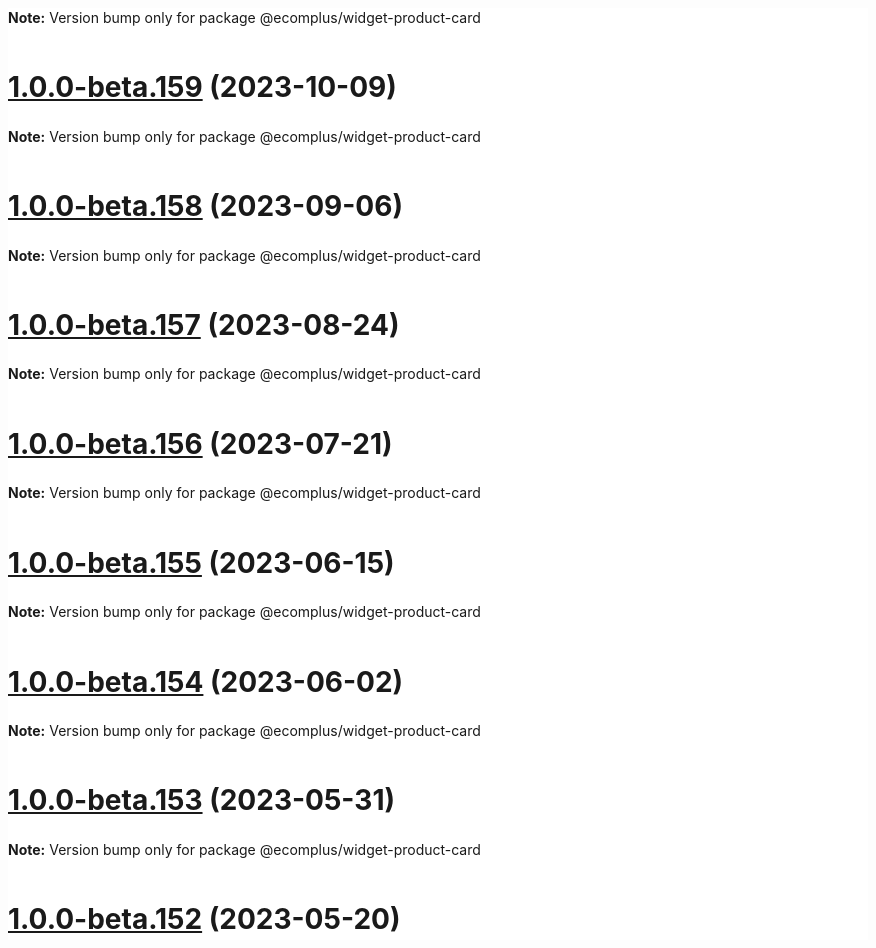 **Note:** Version bump only for package @ecomplus/widget-product-card

# [1.0.0-beta.159](https://github.com/ecomplus/storefront/compare/@ecomplus/widget-product-card@1.0.0-beta.158...@ecomplus/widget-product-card@1.0.0-beta.159) (2023-10-09)

**Note:** Version bump only for package @ecomplus/widget-product-card

# [1.0.0-beta.158](https://github.com/ecomplus/storefront/compare/@ecomplus/widget-product-card@1.0.0-beta.157...@ecomplus/widget-product-card@1.0.0-beta.158) (2023-09-06)

**Note:** Version bump only for package @ecomplus/widget-product-card

# [1.0.0-beta.157](https://github.com/ecomplus/storefront/compare/@ecomplus/widget-product-card@1.0.0-beta.156...@ecomplus/widget-product-card@1.0.0-beta.157) (2023-08-24)

**Note:** Version bump only for package @ecomplus/widget-product-card

# [1.0.0-beta.156](https://github.com/ecomplus/storefront/compare/@ecomplus/widget-product-card@1.0.0-beta.155...@ecomplus/widget-product-card@1.0.0-beta.156) (2023-07-21)

**Note:** Version bump only for package @ecomplus/widget-product-card

# [1.0.0-beta.155](https://github.com/ecomplus/storefront/compare/@ecomplus/widget-product-card@1.0.0-beta.154...@ecomplus/widget-product-card@1.0.0-beta.155) (2023-06-15)

**Note:** Version bump only for package @ecomplus/widget-product-card

# [1.0.0-beta.154](https://github.com/ecomplus/storefront/compare/@ecomplus/widget-product-card@1.0.0-beta.153...@ecomplus/widget-product-card@1.0.0-beta.154) (2023-06-02)

**Note:** Version bump only for package @ecomplus/widget-product-card

# [1.0.0-beta.153](https://github.com/ecomplus/storefront/compare/@ecomplus/widget-product-card@1.0.0-beta.152...@ecomplus/widget-product-card@1.0.0-beta.153) (2023-05-31)

**Note:** Version bump only for package @ecomplus/widget-product-card

# [1.0.0-beta.152](https://github.com/ecomplus/storefront/compare/@ecomplus/widget-product-card@1.0.0-beta.151...@ecomplus/widget-product-card@1.0.0-beta.152) (2023-05-20)
